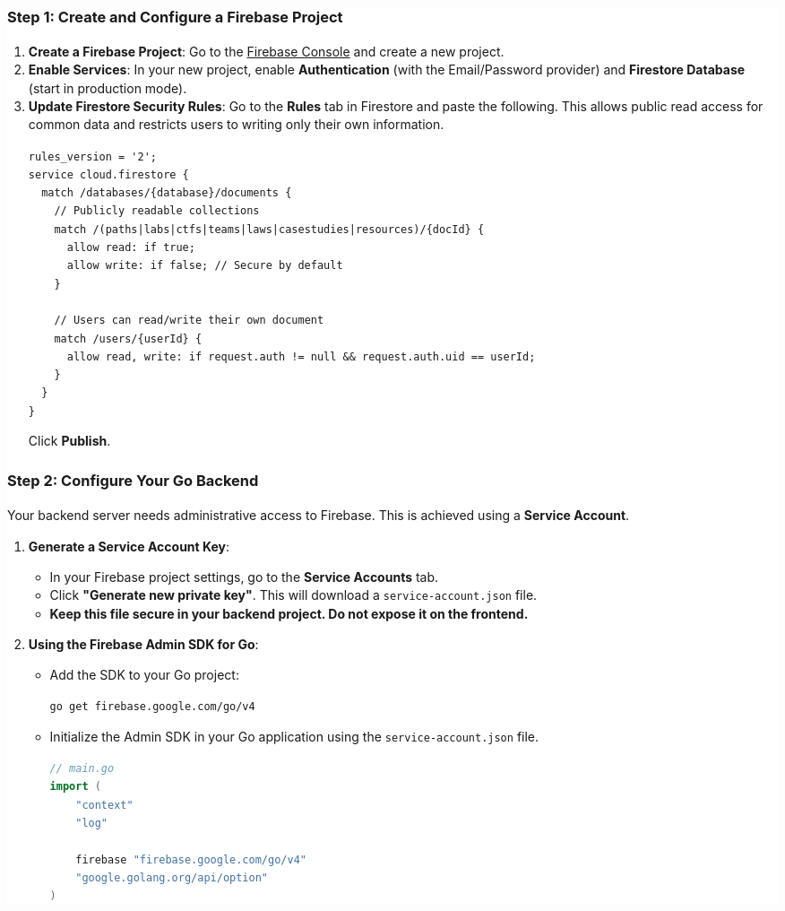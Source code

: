 ### Step 1: Create and Configure a Firebase Project

1.  **Create a Firebase Project**: Go to the [Firebase Console](https://console.firebase.google.com/) and create a new project.
2.  **Enable Services**: In your new project, enable **Authentication** (with the Email/Password provider) and **Firestore Database** (start in production mode).
3.  **Update Firestore Security Rules**: Go to the **Rules** tab in Firestore and paste the following. This allows public read access for common data and restricts users to writing only their own information.
    ```
    rules_version = '2';
    service cloud.firestore {
      match /databases/{database}/documents {
        // Publicly readable collections
        match /(paths|labs|ctfs|teams|laws|casestudies|resources)/{docId} {
          allow read: if true;
          allow write: if false; // Secure by default
        }

        // Users can read/write their own document
        match /users/{userId} {
          allow read, write: if request.auth != null && request.auth.uid == userId;
        }
      }
    }
    ```
    Click **Publish**.

### Step 2: Configure Your Go Backend

Your backend server needs administrative access to Firebase. This is achieved using a **Service Account**.

1.  **Generate a Service Account Key**:
    *   In your Firebase project settings, go to the **Service Accounts** tab.
    *   Click **"Generate new private key"**. This will download a `service-account.json` file.
    *   **Keep this file secure in your backend project. Do not expose it on the frontend.**

2.  **Using the Firebase Admin SDK for Go**:
    *   Add the SDK to your Go project:
        ```sh
        go get firebase.google.com/go/v4
        ```
    *   Initialize the Admin SDK in your Go application using the `service-account.json` file.
        ```go
        // main.go
        import (
            "context"
            "log"

            firebase "firebase.google.com/go/v4"
            "google.golang.org/api/option"
        )

